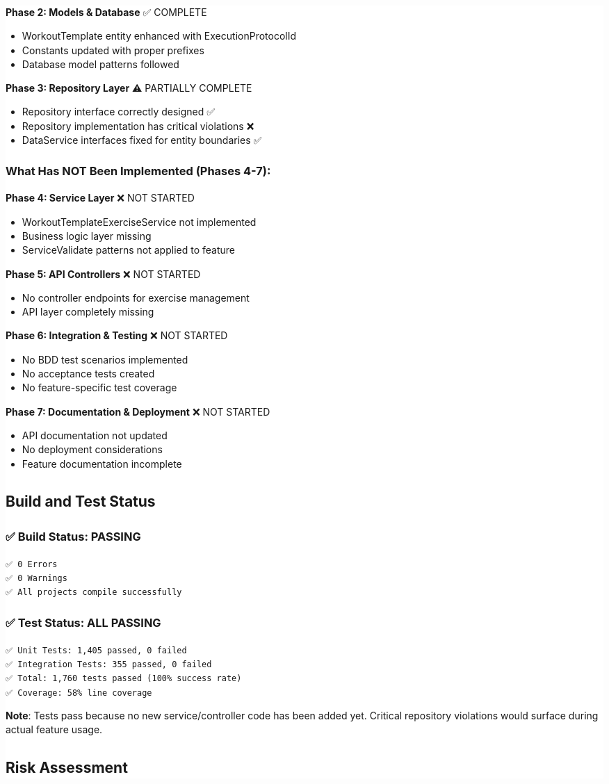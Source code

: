 **Phase 2: Models & Database** ✅ COMPLETE  
- WorkoutTemplate entity enhanced with ExecutionProtocolId
- Constants updated with proper prefixes
- Database model patterns followed

**Phase 3: Repository Layer** ⚠️ PARTIALLY COMPLETE
- Repository interface correctly designed ✅
- Repository implementation has critical violations ❌
- DataService interfaces fixed for entity boundaries ✅

### What Has NOT Been Implemented (Phases 4-7):

**Phase 4: Service Layer** ❌ NOT STARTED
- WorkoutTemplateExerciseService not implemented
- Business logic layer missing
- ServiceValidate patterns not applied to feature

**Phase 5: API Controllers** ❌ NOT STARTED
- No controller endpoints for exercise management
- API layer completely missing

**Phase 6: Integration & Testing** ❌ NOT STARTED
- No BDD test scenarios implemented
- No acceptance tests created
- No feature-specific test coverage

**Phase 7: Documentation & Deployment** ❌ NOT STARTED
- API documentation not updated
- No deployment considerations
- Feature documentation incomplete

## Build and Test Status

### ✅ Build Status: PASSING
```
✅ 0 Errors
✅ 0 Warnings  
✅ All projects compile successfully
```

### ✅ Test Status: ALL PASSING
```
✅ Unit Tests: 1,405 passed, 0 failed
✅ Integration Tests: 355 passed, 0 failed
✅ Total: 1,760 tests passed (100% success rate)
✅ Coverage: 58% line coverage
```

**Note**: Tests pass because no new service/controller code has been added yet. Critical repository violations would surface during actual feature usage.

## Risk Assessment
